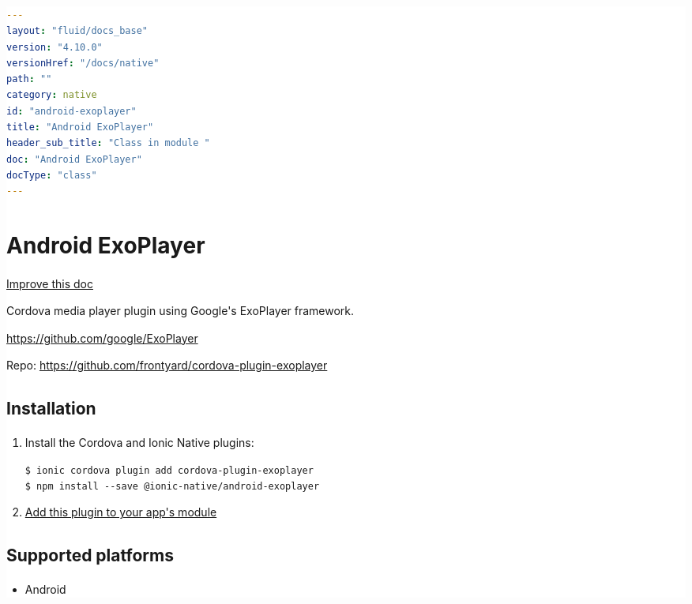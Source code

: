 ```yaml
---
layout: "fluid/docs_base"
version: "4.10.0"
versionHref: "/docs/native"
path: ""
category: native
id: "android-exoplayer"
title: "Android ExoPlayer"
header_sub_title: "Class in module "
doc: "Android ExoPlayer"
docType: "class"
---
```


<h1 class="api-title">Android ExoPlayer</h1>

<a class="improve-v2-docs" href="http://github.com/ionic-team/ionic-native/edit/master/src/@ionic-native/plugins/android-exoplayer/index.ts#L149">
  Improve this doc
</a>







<p>Cordova media player plugin using Google&#39;s ExoPlayer framework.</p>
<p><a href="https://github.com/google/ExoPlayer">https://github.com/google/ExoPlayer</a></p>


<p>Repo:
  <a href="https://github.com/frontyard/cordova-plugin-exoplayer">
    https://github.com/frontyard/cordova-plugin-exoplayer
  </a>
</p>


<h2><a class="anchor" name="installation" href="#installation"></a>Installation</h2>
<ol class="installation">
  <li>Install the Cordova and Ionic Native plugins:<br>
    <pre><code class="nohighlight">$ ionic cordova plugin add cordova-plugin-exoplayer
$ npm install --save @ionic-native/android-exoplayer
</code></pre>
  </li>
  <li><a href="https://ionicframework.com/docs/native/#Add_Plugins_to_Your_App_Module">Add this plugin to your app's module</a></li>
</ol>



<h2><a class="anchor" name="platforms" href="#platforms"></a>Supported platforms</h2>
<ul>
  <li>Android</li>
</ul>


